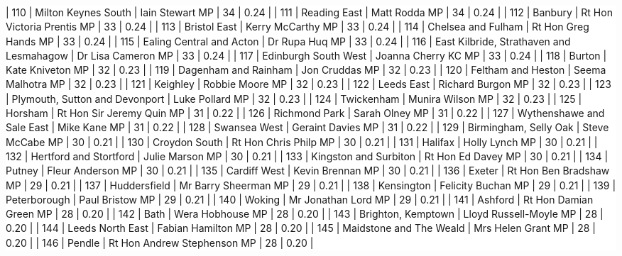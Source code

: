 | 110 | Milton Keynes South | Iain Stewart MP | 34 | 0.24 |
| 111 | Reading East | Matt Rodda MP | 34 | 0.24 |
| 112 | Banbury | Rt Hon Victoria Prentis MP | 33 | 0.24 |
| 113 | Bristol East | Kerry McCarthy MP | 33 | 0.24 |
| 114 | Chelsea and Fulham | Rt Hon Greg Hands MP | 33 | 0.24 |
| 115 | Ealing Central and Acton | Dr Rupa Huq MP | 33 | 0.24 |
| 116 | East Kilbride, Strathaven and Lesmahagow | Dr Lisa Cameron MP | 33 | 0.24 |
| 117 | Edinburgh South West | Joanna Cherry KC MP | 33 | 0.24 |
| 118 | Burton | Kate Kniveton MP | 32 | 0.23 |
| 119 | Dagenham and Rainham | Jon Cruddas MP | 32 | 0.23 |
| 120 | Feltham and Heston | Seema Malhotra MP | 32 | 0.23 |
| 121 | Keighley | Robbie Moore MP | 32 | 0.23 |
| 122 | Leeds East | Richard Burgon MP | 32 | 0.23 |
| 123 | Plymouth, Sutton and Devonport | Luke Pollard MP | 32 | 0.23 |
| 124 | Twickenham | Munira Wilson MP | 32 | 0.23 |
| 125 | Horsham | Rt Hon Sir Jeremy Quin MP | 31 | 0.22 |
| 126 | Richmond Park | Sarah Olney MP | 31 | 0.22 |
| 127 | Wythenshawe and Sale East | Mike Kane MP | 31 | 0.22 |
| 128 | Swansea West | Geraint Davies MP | 31 | 0.22 |
| 129 | Birmingham, Selly Oak | Steve McCabe MP | 30 | 0.21 |
| 130 | Croydon South | Rt Hon Chris Philp MP | 30 | 0.21 |
| 131 | Halifax | Holly Lynch MP | 30 | 0.21 |
| 132 | Hertford and Stortford | Julie Marson MP | 30 | 0.21 |
| 133 | Kingston and Surbiton | Rt Hon Ed Davey MP | 30 | 0.21 |
| 134 | Putney | Fleur Anderson MP | 30 | 0.21 |
| 135 | Cardiff West | Kevin Brennan MP | 30 | 0.21 |
| 136 | Exeter | Rt Hon Ben Bradshaw MP | 29 | 0.21 |
| 137 | Huddersfield | Mr Barry Sheerman MP | 29 | 0.21 |
| 138 | Kensington | Felicity Buchan MP | 29 | 0.21 |
| 139 | Peterborough | Paul Bristow MP | 29 | 0.21 |
| 140 | Woking | Mr Jonathan Lord MP | 29 | 0.21 |
| 141 | Ashford | Rt Hon Damian Green MP | 28 | 0.20 |
| 142 | Bath | Wera Hobhouse MP | 28 | 0.20 |
| 143 | Brighton, Kemptown | Lloyd Russell-Moyle MP | 28 | 0.20 |
| 144 | Leeds North East | Fabian Hamilton MP | 28 | 0.20 |
| 145 | Maidstone and The Weald | Mrs Helen Grant MP | 28 | 0.20 |
| 146 | Pendle | Rt Hon Andrew Stephenson MP | 28 | 0.20 |